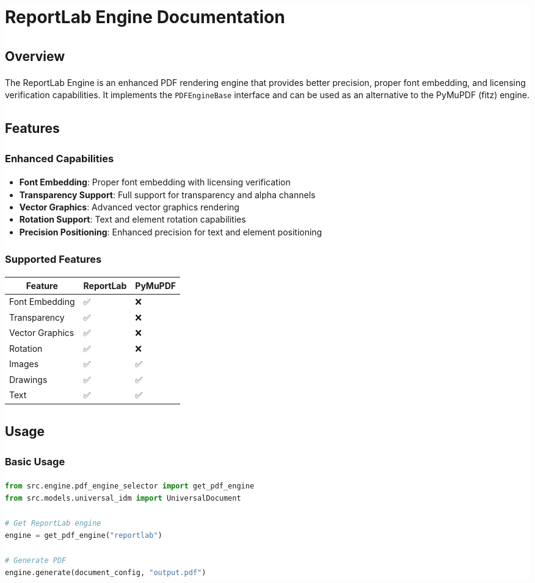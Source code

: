 # ReportLab Engine Documentation

## Overview

The ReportLab Engine is an enhanced PDF rendering engine that provides better precision, proper font embedding, and licensing verification capabilities. It implements the `PDFEngineBase` interface and can be used as an alternative to the PyMuPDF (fitz) engine.

## Features

### Enhanced Capabilities

- **Font Embedding**: Proper font embedding with licensing verification
- **Transparency Support**: Full support for transparency and alpha channels
- **Vector Graphics**: Advanced vector graphics rendering
- **Rotation Support**: Text and element rotation capabilities
- **Precision Positioning**: Enhanced precision for text and element positioning

### Supported Features

| Feature | ReportLab | PyMuPDF |
|---------|-----------|---------|
| Font Embedding | ✅ | ❌ |
| Transparency | ✅ | ❌ |
| Vector Graphics | ✅ | ❌ |
| Rotation | ✅ | ❌ |
| Images | ✅ | ✅ |
| Drawings | ✅ | ✅ |
| Text | ✅ | ✅ |

## Usage

### Basic Usage

```python
from src.engine.pdf_engine_selector import get_pdf_engine
from src.models.universal_idm import UniversalDocument

# Get ReportLab engine
engine = get_pdf_engine("reportlab")

# Generate PDF
engine.generate(document_config, "output.pdf")
```
